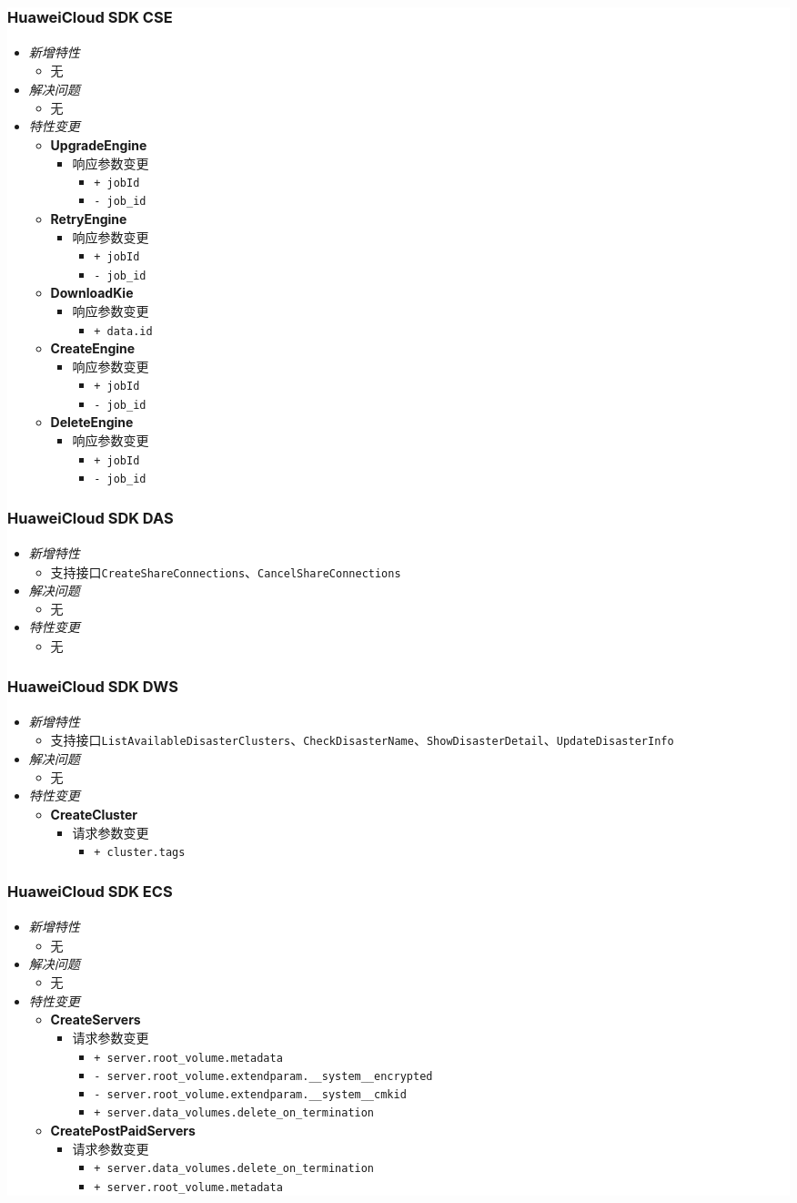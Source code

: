 ### HuaweiCloud SDK CSE

- _新增特性_
  - 无
- _解决问题_
  - 无
- _特性变更_
  - **UpgradeEngine**
    - 响应参数变更
      - `+ jobId`
      - `- job_id`
  - **RetryEngine**
    - 响应参数变更
      - `+ jobId`
      - `- job_id`
  - **DownloadKie**
    - 响应参数变更
      - `+ data.id`
  - **CreateEngine**
    - 响应参数变更
      - `+ jobId`
      - `- job_id`
  - **DeleteEngine**
    - 响应参数变更
      - `+ jobId`
      - `- job_id`

### HuaweiCloud SDK DAS

- _新增特性_
  - 支持接口`CreateShareConnections`、`CancelShareConnections`
- _解决问题_
  - 无
- _特性变更_
  - 无

### HuaweiCloud SDK DWS

- _新增特性_
  - 支持接口`ListAvailableDisasterClusters`、`CheckDisasterName`、`ShowDisasterDetail`、`UpdateDisasterInfo`
- _解决问题_
  - 无
- _特性变更_
  - **CreateCluster**
    - 请求参数变更
      - `+ cluster.tags`

### HuaweiCloud SDK ECS

- _新增特性_
  - 无
- _解决问题_
  - 无
- _特性变更_
  - **CreateServers**
    - 请求参数变更
      - `+ server.root_volume.metadata`
      - `- server.root_volume.extendparam.__system__encrypted`
      - `- server.root_volume.extendparam.__system__cmkid`
      - `+ server.data_volumes.delete_on_termination`
  - **CreatePostPaidServers**
    - 请求参数变更
      - `+ server.data_volumes.delete_on_termination`
      - `+ server.root_volume.metadata`